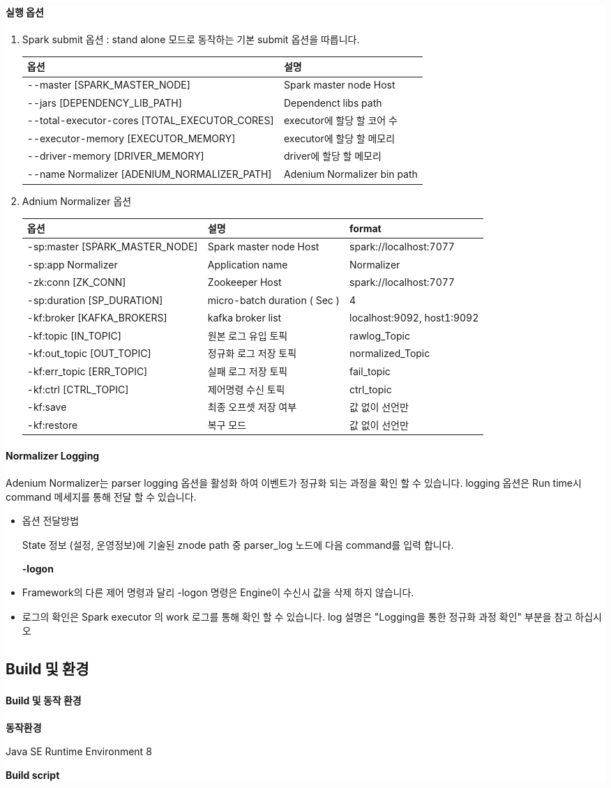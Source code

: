 #### 실행 옵션

1. Spark submit 옵션 : stand alone 모드로 동작하는 기본 submit 옵션을 따릅니다.

   | 옵션                                          | 설명                        |
   | --------------------------------------------- | --------------------------- |
   | --master [SPARK_MASTER_NODE]                  | Spark master node Host      |
   | --jars [DEPENDENCY_LIB_PATH]                  | Dependenct libs path        |
   | --total-executor-cores [TOTAL_EXECUTOR_CORES] | executor에 할당 할 코어 수  |
   | --executor-memory [EXECUTOR_MEMORY]           | executor에 할당 할 메모리   |
   | --driver-memory [DRIVER_MEMORY]               | driver에 할당 할 메모리     |
   | --name Normalizer [ADENIUM_NORMALIZER_PATH]   | Adenium Normalizer bin path |

2. Adnium Normalizer 옵션 

   | 옵션                           | 설명                         | format                     |
   | ------------------------------ | ---------------------------- | -------------------------- |
   | -sp:master [SPARK_MASTER_NODE] | Spark master node Host       | spark://localhost:7077     |
   | -sp:app Normalizer             | Application name             | Normalizer                 |
   | -zk:conn [ZK_CONN]             | Zookeeper Host               | spark://localhost:7077     |
   | -sp:duration [SP_DURATION]     | micro-batch duration ( Sec ) | 4                          |
   | -kf:broker [KAFKA_BROKERS]     | kafka broker list            | localhost:9092, host1:9092 |
   | -kf:topic [IN_TOPIC]           | 원본 로그 유입 토픽          | rawlog_Topic               |
   | -kf:out_topic [OUT_TOPIC]      | 정규화 로그 저장 토픽        | normalized_Topic           |
   | -kf:err_topic [ERR_TOPIC]      | 실패 로그 저장 토픽          | fail_topic                 |
   | -kf:ctrl [CTRL_TOPIC]          | 제어명령 수신 토픽           | ctrl_topic                 |
   | -kf:save                       | 최종 오프셋 저장 여부        | 값 없이 선언만             |
   | -kf:restore                    | 복구 모드                    | 값 없이 선언만             |

#### Normalizer Logging

Adenium Normalizer는 parser logging 옵션을 활성화 하여 이벤트가 정규화 되는 과정을 확인 할 수 있습니다. logging 옵션은 Run time시 command 메세지를 통해 전달 할 수 있습니다.

- 옵션 전달방법

  State 정보 (설정, 운영정보)에 기술된 znode path 중 parser_log 노드에 다음 command를 입력 합니다.

  **-logon**

- Framework의 다른 제어 명령과 달리 -logon 명령은 Engine이 수신시 값을 삭제 하지 않습니다.

- 로그의 확인은 Spark executor 의 work 로그를 통해 확인 할 수 있습니다. log 설명은 "Logging을 통한 정규화 과정 확인" 부분을 참고 하십시오


## Build 및 환경

#### Build 및 동작 환경

**동작환경**

Java SE Runtime Environment 8

**Build script**
